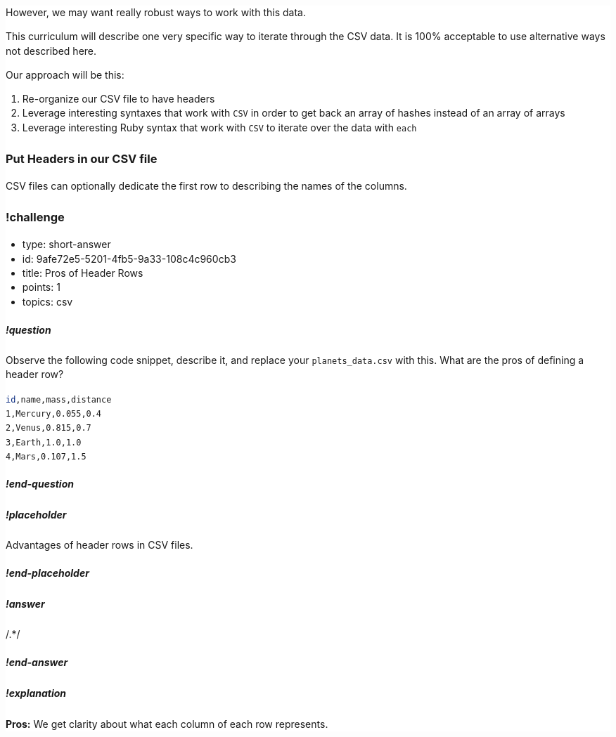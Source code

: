 However, we may want really robust ways to work with this data.

This curriculum will describe one very specific way to iterate through the CSV data. It is 100% acceptable to use alternative ways not described here.

Our approach will be this:
1. Re-organize our CSV file to have headers
1. Leverage interesting syntaxes that work with `CSV` in order to get back an array of hashes instead of an array of arrays
1. Leverage interesting Ruby syntax that work with `CSV` to iterate over the data with `each`

### Put Headers in our CSV file

CSV files can optionally dedicate the first row to describing the names of the columns.




### !challenge

* type: short-answer
* id: 9afe72e5-5201-4fb5-9a33-108c4c960cb3
* title: Pros of Header Rows
* points: 1
* topics: csv

##### !question

Observe the following code snippet, describe it, and replace your `planets_data.csv` with this. What are the pros of defining a header row?

```bash
id,name,mass,distance
1,Mercury,0.055,0.4
2,Venus,0.815,0.7
3,Earth,1.0,1.0
4,Mars,0.107,1.5
```
##### !end-question

##### !placeholder

Advantages of header rows in CSV files.

##### !end-placeholder

##### !answer

/.*/

##### !end-answer




##### !explanation

**Pros:** We get clarity about what each column of each row represents.
